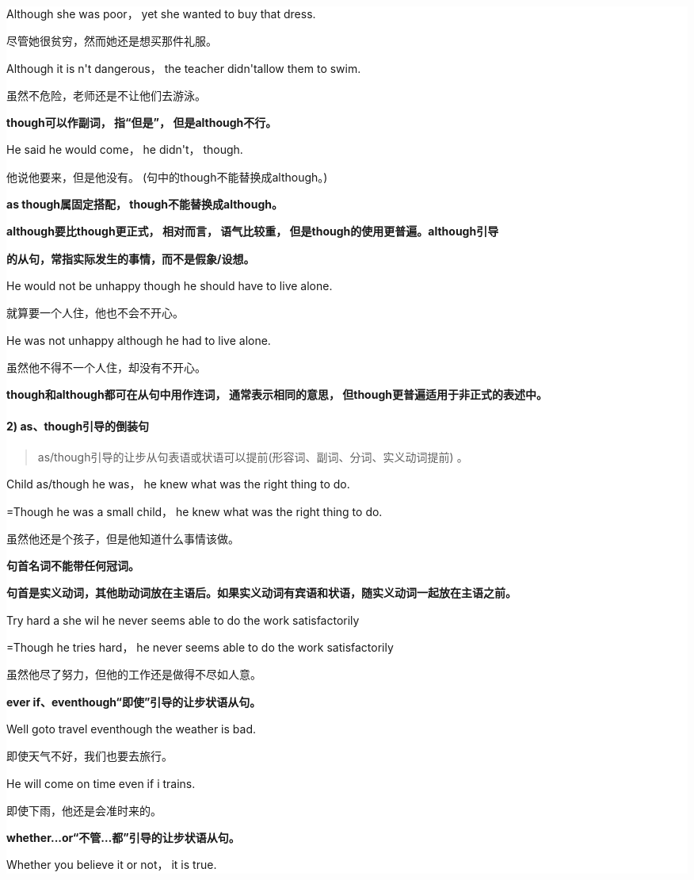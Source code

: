   Although she was poor， yet she  wanted to buy that dress. 

 尽管她很贫穷，然而她还是想买那件礼服。  

  Although it is n't dangerous， the teacher didn'tallow them to swim.  

虽然不危险，老师还是不让他们去游泳。  

  **though可以作副词， 指“但是”， 但是although不行。**

  He said he would come， he didn't， though.  

  他说他要来，但是他没有。     (句中的though不能替换成although。)  

  **as though属固定搭配， though不能替换成although。**  

  **although要比though更正式， 相对而言， 语气比较重， 但是though的使用更普遍。although引导**  

  **的从句，常指实际发生的事情，而不是假象/设想。**  

  He would not be unhappy though he should  have to live alone. 

 就算要一个人住，他也不会不开心。  

  He was not unhappy although he had to live  alone.

  虽然他不得不一个人住，却没有不开心。  

  **though和although都可在从句中用作连词， 通常表示相同的意思， 但though更普遍适用于非正式的表述中。**  

 

####   2) as、though引导的倒装句  

>   as/though引导的让步从句表语或状语可以提前(形容词、副词、分词、实义动词提前) 。

  Child as/though he was， he knew  what was the right thing to do.  

=Though he was a small child， he knew  what was the right thing to do. 

 虽然他还是个孩子，但是他知道什么事情该做。  

  **句首名词不能带任何冠词。**   

 **句首是实义动词，其他助动词放在主语后。如果实义动词有宾语和状语，随实义动词一起放在主语之前。**  

  Try hard a she wil he never seems able to do the work  satisfactorily  

=Though he tries hard， he never seems able to do the work satisfactorily  

虽然他尽了努力，但他的工作还是做得不尽如人意。  

  **ever if、eventhough“即使”引导的让步状语从句。**  

  Well goto travel eventhough the weather is bad.

  即使天气不好，我们也要去旅行。  

  He will come on time even if i trains. 

 即使下雨，他还是会准时来的。  

  **whether...or“不管…都”引导的让步状语从句。**  

  Whether you believe it or not， it is true. 

